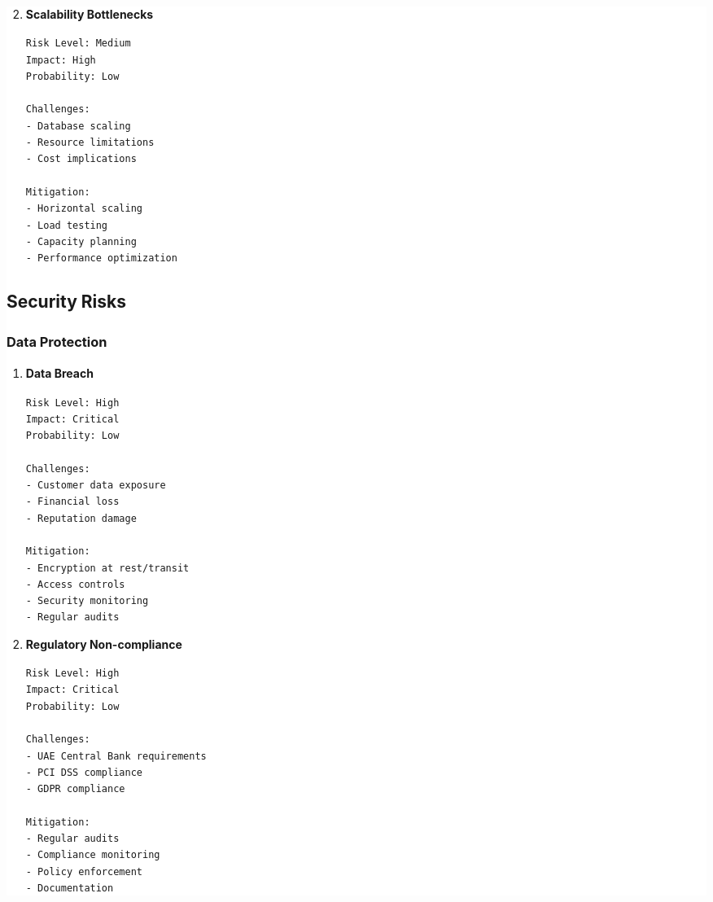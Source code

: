 2. **Scalability Bottlenecks**
   ```
   Risk Level: Medium
   Impact: High
   Probability: Low
   
   Challenges:
   - Database scaling
   - Resource limitations
   - Cost implications
   
   Mitigation:
   - Horizontal scaling
   - Load testing
   - Capacity planning
   - Performance optimization
   ```

## Security Risks

### Data Protection

1. **Data Breach**
   ```
   Risk Level: High
   Impact: Critical
   Probability: Low
   
   Challenges:
   - Customer data exposure
   - Financial loss
   - Reputation damage
   
   Mitigation:
   - Encryption at rest/transit
   - Access controls
   - Security monitoring
   - Regular audits
   ```

2. **Regulatory Non-compliance**
   ```
   Risk Level: High
   Impact: Critical
   Probability: Low
   
   Challenges:
   - UAE Central Bank requirements
   - PCI DSS compliance
   - GDPR compliance
   
   Mitigation:
   - Regular audits
   - Compliance monitoring
   - Policy enforcement
   - Documentation
   ```
